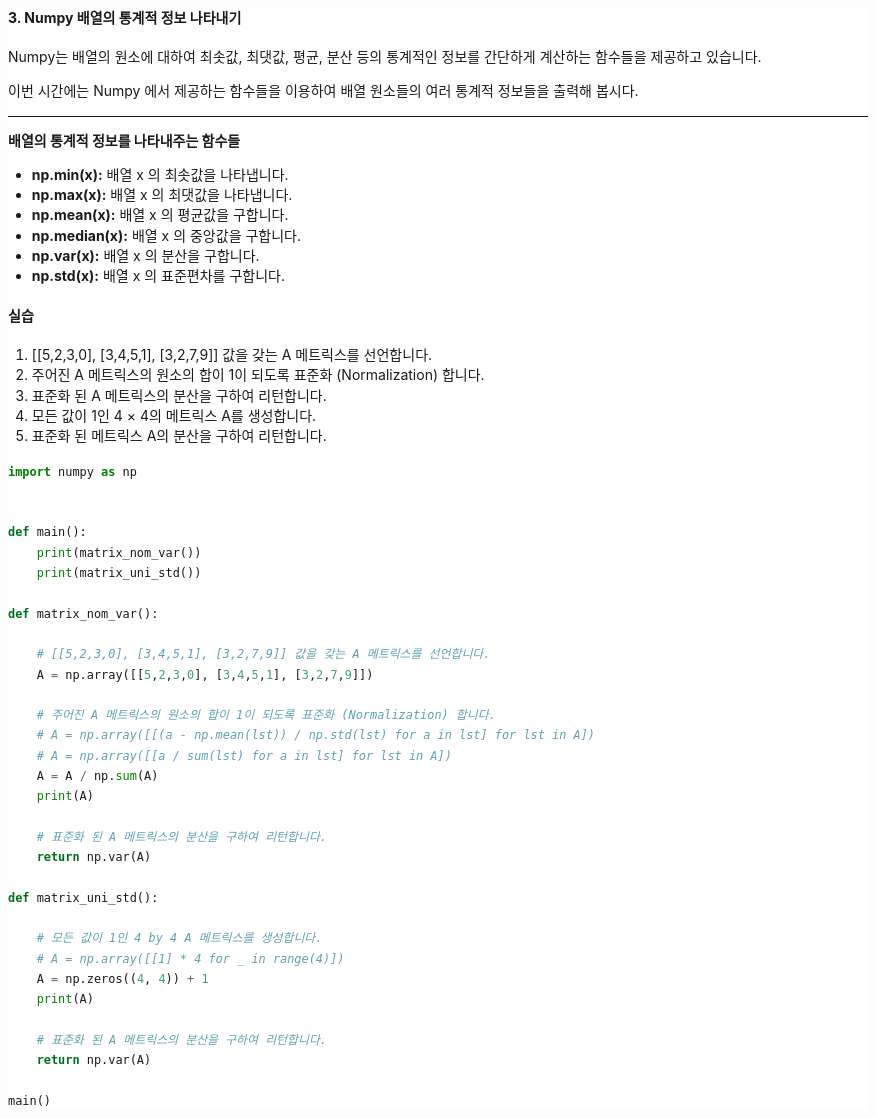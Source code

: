 



#### 3. Numpy 배열의 통계적 정보 나타내기

Numpy는 배열의 원소에 대하여 최솟값, 최댓값, 평균, 분산 등의 통계적인 정보를 간단하게 계산하는 함수들을 제공하고 있습니다.

이번 시간에는 Numpy 에서 제공하는 함수들을 이용하여 배열 원소들의 여러 통계적 정보들을 출력해 봅시다.

------

**배열의 통계적 정보를 나타내주는 함수들**

- **np.min(x):** 배열 x 의 최솟값을 나타냅니다.
- **np.max(x):** 배열 x 의 최댓값을 나타냅니다.
- **np.mean(x):** 배열 x 의 평균값을 구합니다.
- **np.median(x):** 배열 x 의 중앙값을 구합니다.
- **np.var(x):** 배열 x 의 분산을 구합니다.
- **np.std(x):** 배열 x 의 표준편차를 구합니다.



#### 실습

1. [[5,2,3,0], [3,4,5,1], [3,2,7,9]] 값을 갖는 A 메트릭스를 선언합니다.
2. 주어진 A 메트릭스의 원소의 합이 1이 되도록 표준화 (Normalization) 합니다.
3. 표준화 된 A 메트릭스의 분산을 구하여 리턴합니다.
4. 모든 값이 1인 4 × 4의 메트릭스 A를 생성합니다.
5. 표준화 된 메트릭스 A의 분산을 구하여 리턴합니다.

```python
import numpy as np


def main():
    print(matrix_nom_var())
    print(matrix_uni_std())

def matrix_nom_var():
    
    # [[5,2,3,0], [3,4,5,1], [3,2,7,9]] 값을 갖는 A 메트릭스를 선언합니다.
    A = np.array([[5,2,3,0], [3,4,5,1], [3,2,7,9]])

    # 주어진 A 메트릭스의 원소의 합이 1이 되도록 표준화 (Normalization) 합니다.
    # A = np.array([[(a - np.mean(lst)) / np.std(lst) for a in lst] for lst in A])
    # A = np.array([[a / sum(lst) for a in lst] for lst in A])
    A = A / np.sum(A)
    print(A)

    # 표준화 된 A 메트릭스의 분산을 구하여 리턴합니다.
    return np.var(A)

def matrix_uni_std():
    
    # 모든 값이 1인 4 by 4 A 메트릭스를 생성합니다.
    # A = np.array([[1] * 4 for _ in range(4)])
    A = np.zeros((4, 4)) + 1
    print(A)

    # 표준화 된 A 메트릭스의 분산을 구하여 리턴합니다.
    return np.var(A)

main()
```

